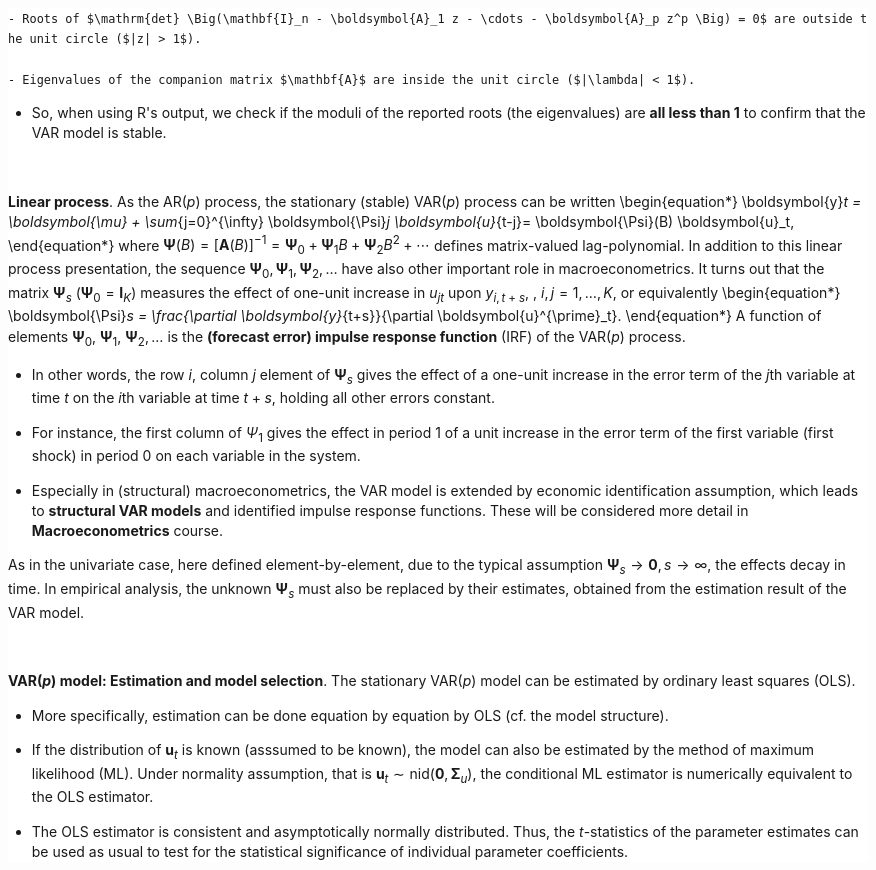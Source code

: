     - Roots of $\mathrm{det} \Big(\mathbf{I}_n - \boldsymbol{A}_1 z - \cdots - \boldsymbol{A}_p z^p \Big) = 0$ are outside the unit circle ($|z| > 1$).
 
    - Eigenvalues of the companion matrix $\mathbf{A}$ are inside the unit circle ($|\lambda| < 1$).

- So, when using R's output, we check if the moduli of the reported roots (the eigenvalues) are **all less than 1** to confirm that the VAR model is stable.

&nbsp;

**Linear process**. As the AR($p$) process, the stationary (stable) VAR($p$) process can be written 
\begin{equation*}
\boldsymbol{y}_t = \boldsymbol{\mu} + \sum_{j=0}^{\infty} \boldsymbol{\Psi}_j \boldsymbol{u}_{t-j}= \boldsymbol{\Psi}(B) \boldsymbol{u}_t,
\end{equation*}
where $\boldsymbol{\Psi}(B) = [\boldsymbol{A}(B)]^{-1} = \boldsymbol{\Psi}_0 + \boldsymbol{\Psi}_1 B + \boldsymbol{\Psi}_2 B^2 + \cdots$ defines matrix-valued lag-polynomial. In addition to this linear process presentation, the sequence $\boldsymbol{\Psi}_0, \boldsymbol{\Psi}_1, \boldsymbol{\Psi}_2, \ldots$ have also other important role in macroeconometrics. It turns out that the matrix $\boldsymbol{\Psi}_s$ ($\boldsymbol{\Psi}_0 = \boldsymbol{I}_K$) measures the effect of one-unit increase in $u_{jt}$ upon $y_{i,t+s}$, \, $i,j=1,\ldots,K$, or equivalently
\begin{equation*}
\boldsymbol{\Psi}_s = \frac{\partial \boldsymbol{y}_{t+s}}{\partial \boldsymbol{u}^{\prime}_t}.
\end{equation*}
A function of elements $\boldsymbol{\Psi}_0$, $\boldsymbol{\Psi}_1$, $\boldsymbol{\Psi}_2, \ldots$ is the **(forecast error) impulse response function** (IRF) of the VAR($p$) process. 

- In other words, the row $i$, column $j$ element of $\boldsymbol{\Psi}_s$ gives the effect of a one-unit increase in the error term of the $j$th variable at time $t$ on the $i$th variable at time $t+s$, holding all other errors constant.

- For instance, the first column of $\Psi_1$ gives the effect in period 1 of a unit increase in the error term of the first variable (first shock) in period 0 on each variable in the system. 

- Especially in (structural) macroeconometrics, the VAR model is extended by economic identification assumption, which leads to **structural VAR models** and identified impulse response functions. These will be considered more detail in **Macroeconometrics** course.

As in the univariate case, here defined element-by-element, due to the typical assumption $\boldsymbol{\Psi}_s \longrightarrow \boldsymbol{0}, \, s \longrightarrow \infty$, the effects decay in time. In empirical analysis, the unknown $\boldsymbol{\Psi}_s$ must also be replaced by their estimates, obtained from the estimation result of the VAR model.

&nbsp;

**VAR($p$) model: Estimation and model selection**. The stationary VAR($p$) model can be estimated by ordinary least squares (OLS).

- More specifically, estimation can be done equation by equation by OLS (cf. the model structure).

- If the distribution of $\boldsymbol{u}_t$ is known (asssumed to be known), the model can also be estimated by the method of maximum likelihood (ML). Under normality assumption, that is $\boldsymbol{u}_t \sim \mathsf{nid}(\boldsymbol{0}, \boldsymbol{\Sigma}_u)$, the conditional ML estimator is numerically equivalent to the OLS estimator.

- The OLS estimator is consistent and asymptotically normally distributed. Thus, the $t$-statistics of the parameter estimates can be used as usual to test for the statistical significance of individual parameter coefficients.
